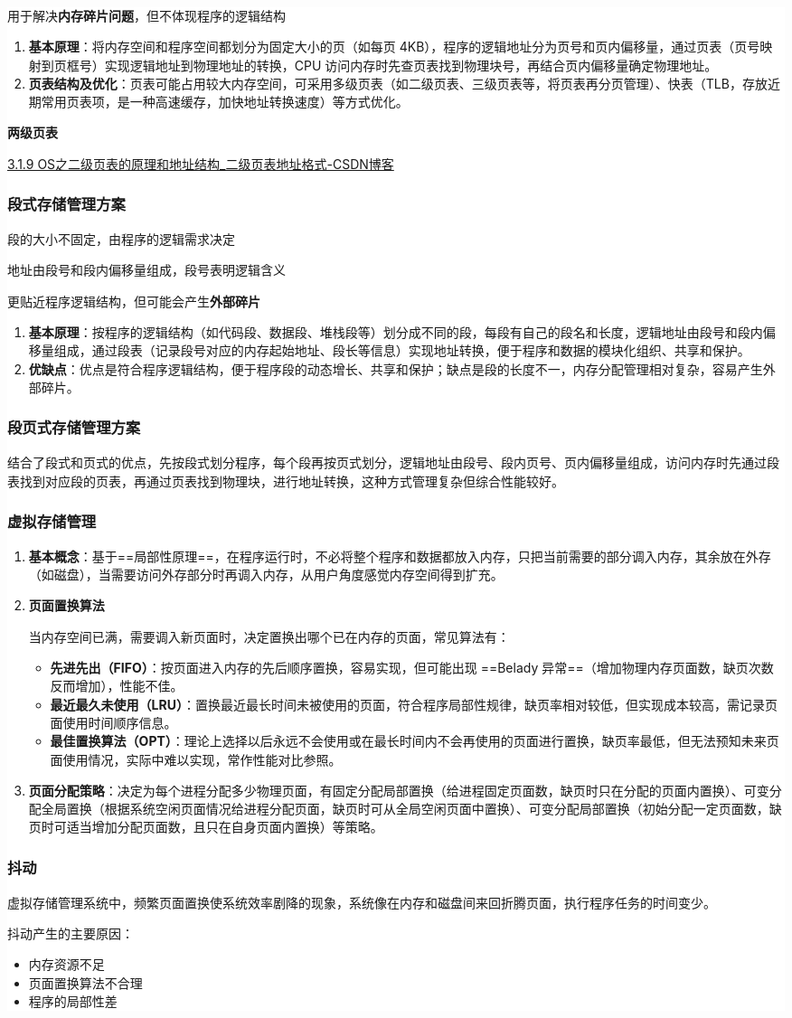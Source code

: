 用于解决**内存碎片问题**，但不体现程序的逻辑结构

1. **基本原理**：将内存空间和程序空间都划分为固定大小的页（如每页 4KB），程序的逻辑地址分为页号和页内偏移量，通过页表（页号映射到页框号）实现逻辑地址到物理地址的转换，CPU 访问内存时先查页表找到物理块号，再结合页内偏移量确定物理地址。
2. **页表结构及优化**：页表可能占用较大内存空间，可采用多级页表（如二级页表、三级页表等，将页表再分页管理）、快表（TLB，存放近期常用页表项，是一种高速缓存，加快地址转换速度）等方式优化。

**两级页表**

[3.1.9 OS之二级页表的原理和地址结构_二级页表地址格式-CSDN博客](https://blog.csdn.net/weixin_43914604/article/details/105930570)



### 段式存储管理方案

段的大小不固定，由程序的逻辑需求决定

地址由段号和段内偏移量组成，段号表明逻辑含义

更贴近程序逻辑结构，但可能会产生**外部碎片**

1. **基本原理**：按程序的逻辑结构（如代码段、数据段、堆栈段等）划分成不同的段，每段有自己的段名和长度，逻辑地址由段号和段内偏移量组成，通过段表（记录段号对应的内存起始地址、段长等信息）实现地址转换，便于程序和数据的模块化组织、共享和保护。
2. **优缺点**：优点是符合程序逻辑结构，便于程序段的动态增长、共享和保护；缺点是段的长度不一，内存分配管理相对复杂，容易产生外部碎片。



### 段页式存储管理方案

结合了段式和页式的优点，先按段式划分程序，每个段再按页式划分，逻辑地址由段号、段内页号、页内偏移量组成，访问内存时先通过段表找到对应段的页表，再通过页表找到物理块，进行地址转换，这种方式管理复杂但综合性能较好。



### 虚拟存储管理

1. **基本概念**：基于==局部性原理==，在程序运行时，不必将整个程序和数据都放入内存，只把当前需要的部分调入内存，其余放在外存（如磁盘），当需要访问外存部分时再调入内存，从用户角度感觉内存空间得到扩充。

2. **页面置换算法**

   当内存空间已满，需要调入新页面时，决定置换出哪个已在内存的页面，常见算法有：

   - **先进先出（FIFO）**：按页面进入内存的先后顺序置换，容易实现，但可能出现 ==Belady 异常==（增加物理内存页面数，缺页次数反而增加），性能不佳。
   - **最近最久未使用（LRU）**：置换最近最长时间未被使用的页面，符合程序局部性规律，缺页率相对较低，但实现成本较高，需记录页面使用时间顺序信息。
   - **最佳置换算法（OPT）**：理论上选择以后永远不会使用或在最长时间内不会再使用的页面进行置换，缺页率最低，但无法预知未来页面使用情况，实际中难以实现，常作性能对比参照。

3. **页面分配策略**：决定为每个进程分配多少物理页面，有固定分配局部置换（给进程固定页面数，缺页时只在分配的页面内置换）、可变分配全局置换（根据系统空闲页面情况给进程分配页面，缺页时可从全局空闲页面中置换）、可变分配局部置换（初始分配一定页面数，缺页时可适当增加分配页面数，且只在自身页面内置换）等策略。

### 抖动

虚拟存储管理系统中，频繁页面置换使系统效率剧降的现象，系统像在内存和磁盘间来回折腾页面，执行程序任务的时间变少。

抖动产生的主要原因：

- 内存资源不足
- 页面置换算法不合理
- 程序的局部性差
